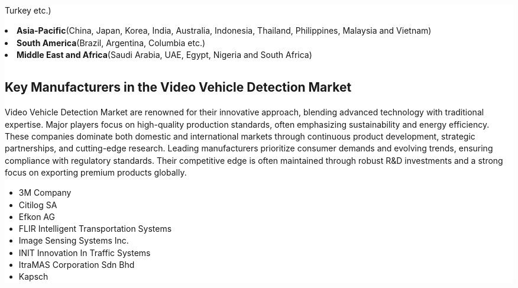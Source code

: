 Turkey etc.)</li><li><strong>Asia-Pacific</strong>(China, Japan, Korea, India, Australia, Indonesia, Thailand, Philippines, Malaysia and Vietnam)</li><li><strong>South America</strong>(Brazil, Argentina, Columbia etc.)</li><li><strong>Middle East and Africa</strong>(Saudi Arabia, UAE, Egypt, Nigeria and South Africa)</li></ul><h2>Key Manufacturers in the Video Vehicle Detection Market</h2><p>Video Vehicle Detection Market are renowned for their innovative approach, blending advanced technology with traditional expertise. Major players focus on high-quality production standards, often emphasizing sustainability and energy efficiency. These companies dominate both domestic and international markets through continuous product development, strategic partnerships, and cutting-edge research. Leading manufacturers prioritize consumer demands and evolving trends, ensuring compliance with regulatory standards. Their competitive edge is often maintained through robust R&amp;D investments and a strong focus on exporting premium products globally.</p><p><ul><li>3M Company </li><li> Citilog SA </li><li> Efkon AG </li><li> FLIR Intelligent Transportation Systems </li><li> Image Sensing Systems Inc. </li><li> INIT Innovation In Traffic Systems </li><li> ItraMAS Corporation Sdn Bhd </li><li> Kapsch